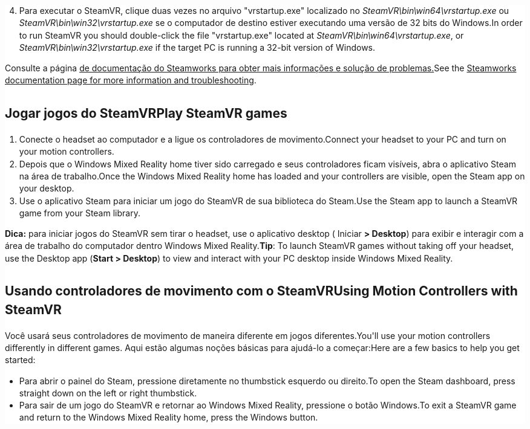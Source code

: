 4. <span data-ttu-id="c22c9-145">Para executar o SteamVR, clique duas vezes no arquivo "vrstartup.exe" localizado no *SteamVR\bin\win64\vrstartup.exe* ou *SteamVR\bin\win32\vrstartup.exe* se o computador de destino estiver executando uma versão de 32 bits do Windows.</span><span class="sxs-lookup"><span data-stu-id="c22c9-145">In order to run SteamVR you should double-click the file "vrstartup.exe" located at *SteamVR\bin\win64\vrstartup.exe*, or *SteamVR\bin\win32\vrstartup.exe* if the target PC is running a 32-bit version of Windows.</span></span>

<span data-ttu-id="c22c9-146">Consulte a página [de documentação do Steamworks para obter mais informações e solução de problemas.](https://partner.steamgames.com/doc/features/steamvr/enterprise#2)</span><span class="sxs-lookup"><span data-stu-id="c22c9-146">See the [Steamworks documentation page for more information and troubleshooting](https://partner.steamgames.com/doc/features/steamvr/enterprise#2).</span></span>

## <a name="play-steamvr-games"></a><span data-ttu-id="c22c9-147">Jogar jogos do SteamVR</span><span class="sxs-lookup"><span data-stu-id="c22c9-147">Play SteamVR games</span></span>

1. <span data-ttu-id="c22c9-148">Conecte o headset ao computador e a ligue os controladores de movimento.</span><span class="sxs-lookup"><span data-stu-id="c22c9-148">Connect your headset to your PC and turn on your motion controllers.</span></span>
2. <span data-ttu-id="c22c9-149">Depois que o Windows Mixed Reality home tiver sido carregado e seus controladores ficam visíveis, abra o aplicativo Steam na área de trabalho.</span><span class="sxs-lookup"><span data-stu-id="c22c9-149">Once the Windows Mixed Reality home has loaded and your controllers are visible, open the Steam app on your desktop.</span></span>
3. <span data-ttu-id="c22c9-150">Use o aplicativo Steam para iniciar um jogo do SteamVR de sua biblioteca do Steam.</span><span class="sxs-lookup"><span data-stu-id="c22c9-150">Use the Steam app to launch a SteamVR game from your Steam library.</span></span>

<span data-ttu-id="c22c9-151">**Dica:** para iniciar jogos do SteamVR sem tirar o headset, use o aplicativo desktop ( Iniciar **> Desktop**) para exibir e interagir com a área de trabalho do computador dentro Windows Mixed Reality.</span><span class="sxs-lookup"><span data-stu-id="c22c9-151">**Tip**: To launch SteamVR games without taking off your headset, use the Desktop app (**Start > Desktop**) to view and interact with your PC desktop inside Windows Mixed Reality.</span></span>

## <a name="using-motion-controllers-with-steamvr"></a><span data-ttu-id="c22c9-152">Usando controladores de movimento com o SteamVR</span><span class="sxs-lookup"><span data-stu-id="c22c9-152">Using Motion Controllers with SteamVR</span></span>

<span data-ttu-id="c22c9-153">Você usará seus controladores de movimento de maneira diferente em jogos diferentes.</span><span class="sxs-lookup"><span data-stu-id="c22c9-153">You'll use your motion controllers differently in different games.</span></span> <span data-ttu-id="c22c9-154">Aqui estão algumas noções básicas para ajudá-lo a começar:</span><span class="sxs-lookup"><span data-stu-id="c22c9-154">Here are a few basics to help you get started:</span></span>

* <span data-ttu-id="c22c9-155">Para abrir o painel do Steam, pressione diretamente no thumbstick esquerdo ou direito.</span><span class="sxs-lookup"><span data-stu-id="c22c9-155">To open the Steam dashboard, press straight down on the left or right thumbstick.</span></span>
* <span data-ttu-id="c22c9-156">Para sair de um jogo do SteamVR e retornar ao Windows Mixed Reality, pressione o botão Windows.</span><span class="sxs-lookup"><span data-stu-id="c22c9-156">To exit a SteamVR game and return to the Windows Mixed Reality home, press the Windows button.</span></span>
